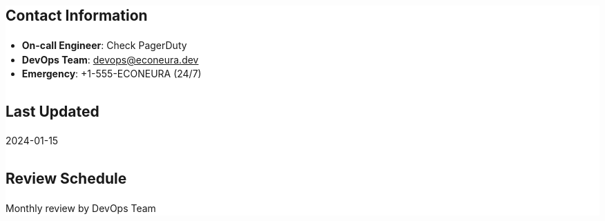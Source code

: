 ## Contact Information

- **On-call Engineer**: Check PagerDuty
- **DevOps Team**: devops@econeura.dev
- **Emergency**: +1-555-ECONEURA (24/7)

## Last Updated
2024-01-15

## Review Schedule
Monthly review by DevOps Team
